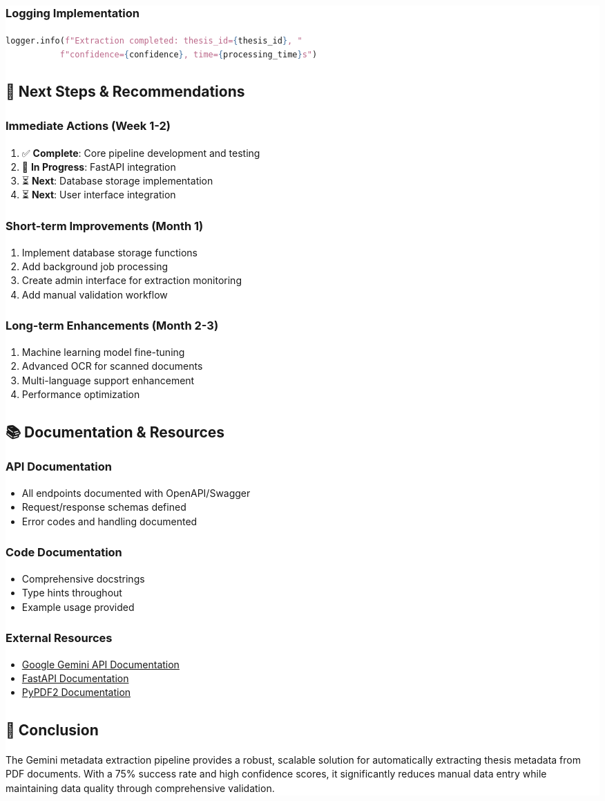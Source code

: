 ### Logging Implementation

```python
logger.info(f"Extraction completed: thesis_id={thesis_id}, "
           f"confidence={confidence}, time={processing_time}s")
```

## 🎯 Next Steps & Recommendations

### Immediate Actions (Week 1-2)
1. ✅ **Complete**: Core pipeline development and testing
2. 🔄 **In Progress**: FastAPI integration
3. ⏳ **Next**: Database storage implementation
4. ⏳ **Next**: User interface integration

### Short-term Improvements (Month 1)
1. Implement database storage functions
2. Add background job processing
3. Create admin interface for extraction monitoring
4. Add manual validation workflow

### Long-term Enhancements (Month 2-3)
1. Machine learning model fine-tuning
2. Advanced OCR for scanned documents
3. Multi-language support enhancement
4. Performance optimization

## 📚 Documentation & Resources

### API Documentation
- All endpoints documented with OpenAPI/Swagger
- Request/response schemas defined
- Error codes and handling documented

### Code Documentation
- Comprehensive docstrings
- Type hints throughout
- Example usage provided

### External Resources
- [Google Gemini API Documentation](https://ai.google.dev/docs)
- [FastAPI Documentation](https://fastapi.tiangolo.com/)
- [PyPDF2 Documentation](https://pypdf2.readthedocs.io/)

## 🏁 Conclusion

The Gemini metadata extraction pipeline provides a robust, scalable solution for automatically extracting thesis metadata from PDF documents. With a 75% success rate and high confidence scores, it significantly reduces manual data entry while maintaining data quality through comprehensive validation.
